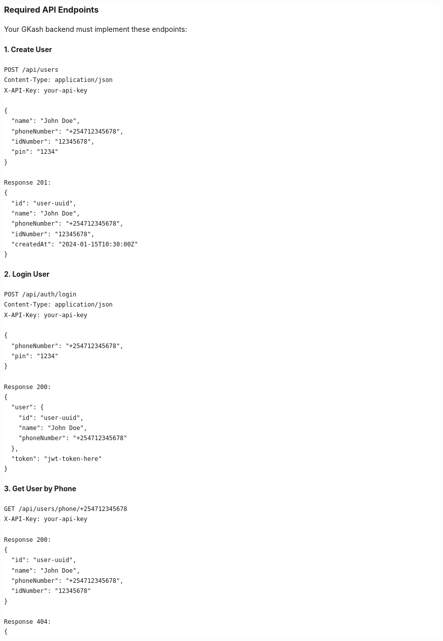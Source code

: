 ### Required API Endpoints

Your GKash backend must implement these endpoints:

#### 1. Create User
```http
POST /api/users
Content-Type: application/json
X-API-Key: your-api-key

{
  "name": "John Doe",
  "phoneNumber": "+254712345678",
  "idNumber": "12345678",
  "pin": "1234"
}

Response 201:
{
  "id": "user-uuid",
  "name": "John Doe",
  "phoneNumber": "+254712345678",
  "idNumber": "12345678",
  "createdAt": "2024-01-15T10:30:00Z"
}
```

#### 2. Login User
```http
POST /api/auth/login
Content-Type: application/json
X-API-Key: your-api-key

{
  "phoneNumber": "+254712345678",
  "pin": "1234"
}

Response 200:
{
  "user": {
    "id": "user-uuid",
    "name": "John Doe",
    "phoneNumber": "+254712345678"
  },
  "token": "jwt-token-here"
}
```

#### 3. Get User by Phone
```http
GET /api/users/phone/+254712345678
X-API-Key: your-api-key

Response 200:
{
  "id": "user-uuid",
  "name": "John Doe",
  "phoneNumber": "+254712345678",
  "idNumber": "12345678"
}

Response 404:
{
```